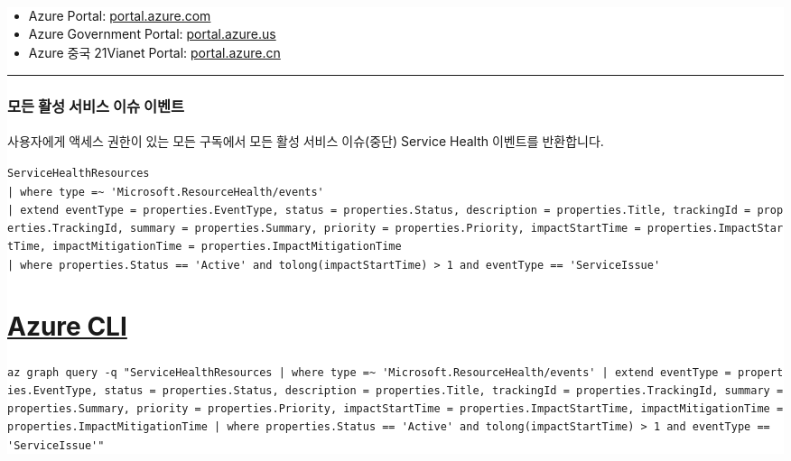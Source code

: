 - Azure Portal: <a href="https://portal.azure.com/?feature.customportal=false#blade/HubsExtension/ArgQueryBlade/query/ServiceHealthResources%0a%7c%20where%20type%20%3d%7e%20%27Microsoft.ResourceHealth%2fevents%27%0a%7c%20extend%20eventType%20%3d%20properties.EventType%2c%20status%20%3d%20properties.Status%2c%20description%20%3d%20properties.Title%2c%20trackingId%20%3d%20properties.TrackingId%2c%20summary%20%3d%20properties.Summary%2c%20priority%20%3d%20properties.Priority%2c%20impactStartTime%20%3d%20properties.ImpactStartTime%2c%20impactMitigationTime%20%3d%20properties.ImpactMitigationTime%0a%7c%20where%20properties.Status%20%3d%3d%20%27Active%27%20and%20tolong(impactStartTime)%20%3e%201" target="_blank">portal.azure.com</a>
- Azure Government Portal: <a href="https://portal.azure.us/?feature.customportal=false#blade/HubsExtension/ArgQueryBlade/query/ServiceHealthResources%0a%7c%20where%20type%20%3d%7e%20%27Microsoft.ResourceHealth%2fevents%27%0a%7c%20extend%20eventType%20%3d%20properties.EventType%2c%20status%20%3d%20properties.Status%2c%20description%20%3d%20properties.Title%2c%20trackingId%20%3d%20properties.TrackingId%2c%20summary%20%3d%20properties.Summary%2c%20priority%20%3d%20properties.Priority%2c%20impactStartTime%20%3d%20properties.ImpactStartTime%2c%20impactMitigationTime%20%3d%20properties.ImpactMitigationTime%0a%7c%20where%20properties.Status%20%3d%3d%20%27Active%27%20and%20tolong(impactStartTime)%20%3e%201" target="_blank">portal.azure.us</a>
- Azure 중국 21Vianet Portal: <a href="https://portal.azure.cn/?feature.customportal=false#blade/HubsExtension/ArgQueryBlade/query/ServiceHealthResources%0a%7c%20where%20type%20%3d%7e%20%27Microsoft.ResourceHealth%2fevents%27%0a%7c%20extend%20eventType%20%3d%20properties.EventType%2c%20status%20%3d%20properties.Status%2c%20description%20%3d%20properties.Title%2c%20trackingId%20%3d%20properties.TrackingId%2c%20summary%20%3d%20properties.Summary%2c%20priority%20%3d%20properties.Priority%2c%20impactStartTime%20%3d%20properties.ImpactStartTime%2c%20impactMitigationTime%20%3d%20properties.ImpactMitigationTime%0a%7c%20where%20properties.Status%20%3d%3d%20%27Active%27%20and%20tolong(impactStartTime)%20%3e%201" target="_blank">portal.azure.cn</a>

---

### <a name="all-active-service-issue-events"></a>모든 활성 서비스 이슈 이벤트

사용자에게 액세스 권한이 있는 모든 구독에서 모든 활성 서비스 이슈(중단) Service Health 이벤트를 반환합니다.

```kusto
ServiceHealthResources
| where type =~ 'Microsoft.ResourceHealth/events'
| extend eventType = properties.EventType, status = properties.Status, description = properties.Title, trackingId = properties.TrackingId, summary = properties.Summary, priority = properties.Priority, impactStartTime = properties.ImpactStartTime, impactMitigationTime = properties.ImpactMitigationTime
| where properties.Status == 'Active' and tolong(impactStartTime) > 1 and eventType == 'ServiceIssue'
```

# <a name="azure-cli"></a>[Azure CLI](#tab/azure-cli)

```azurecli-interactive
az graph query -q "ServiceHealthResources | where type =~ 'Microsoft.ResourceHealth/events' | extend eventType = properties.EventType, status = properties.Status, description = properties.Title, trackingId = properties.TrackingId, summary = properties.Summary, priority = properties.Priority, impactStartTime = properties.ImpactStartTime, impactMitigationTime = properties.ImpactMitigationTime | where properties.Status == 'Active' and tolong(impactStartTime) > 1 and eventType == 'ServiceIssue'"
```
